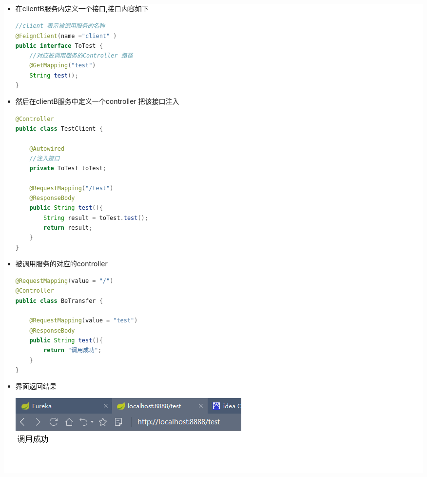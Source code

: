 * 在clientB服务内定义一个接口,接口内容如下

  ```java
  //client 表示被调用服务的名称
  @FeignClient(name ="client" )
  public interface ToTest {
      //对应被调用服务的Controller 路径
      @GetMapping("test")
      String test();
  }
  ```
* 然后在clientB服务中定义一个controller 把该接口注入

  ```java
  @Controller
  public class TestClient {

      @Autowired
      //注入接口
      private ToTest toTest;

      @RequestMapping("/test")
      @ResponseBody
      public String test(){
          String result = toTest.test();
          return result;
      }
  }
  ```

* 被调用服务的对应的controller

  ```java
  @RequestMapping(value = "/")
  @Controller
  public class BeTransfer {

      @RequestMapping(value = "test")
      @ResponseBody
      public String test(){
          return "调用成功";
      }
  }
  ```

* 界面返回结果

  ![](./img/bulid_eureka_server15.png)
